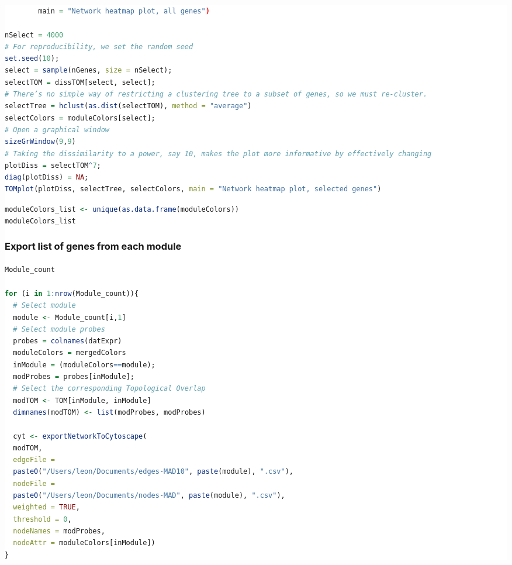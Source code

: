 ```r
        main = "Network heatmap plot, all genes")

nSelect = 4000
# For reproducibility, we set the random seed
set.seed(10);
select = sample(nGenes, size = nSelect);
selectTOM = dissTOM[select, select];
# There’s no simple way of restricting a clustering tree to a subset of genes, so we must re-cluster.
selectTree = hclust(as.dist(selectTOM), method = "average")
selectColors = moduleColors[select];
# Open a graphical window
sizeGrWindow(9,9)
# Taking the dissimilarity to a power, say 10, makes the plot more informative by effectively changing
plotDiss = selectTOM^7;
diag(plotDiss) = NA;
TOMplot(plotDiss, selectTree, selectColors, main = "Network heatmap plot, selected genes")

```

```r
moduleColors_list <- unique(as.data.frame(moduleColors))
moduleColors_list
```

### Export list of genes from each module 
```r
Module_count

for (i in 1:nrow(Module_count)){
  # Select module
  module <- Module_count[i,1]
  # Select module probes
  probes = colnames(datExpr)
  moduleColors = mergedColors
  inModule = (moduleColors==module);
  modProbes = probes[inModule];
  # Select the corresponding Topological Overlap
  modTOM <- TOM[inModule, inModule]
  dimnames(modTOM) <- list(modProbes, modProbes)
  
  cyt <- exportNetworkToCytoscape(
  modTOM,
  edgeFile = 
  paste0("/Users/leon/Documents/edges-MAD10", paste(module), ".csv"),
  nodeFile =
  paste0("/Users/leon/Documents/nodes-MAD", paste(module), ".csv"),
  weighted = TRUE,
  threshold = 0,
  nodeNames = modProbes, 
  nodeAttr = moduleColors[inModule])
}
```
